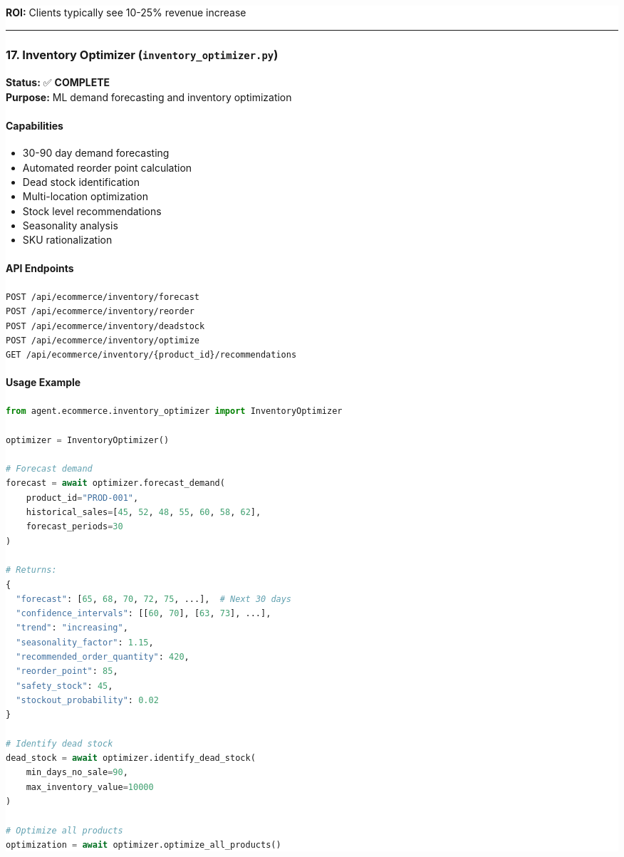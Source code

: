 
**ROI:** Clients typically see 10-25% revenue increase

---

### 17. Inventory Optimizer (`inventory_optimizer.py`)

**Status:** ✅ **COMPLETE**  
**Purpose:** ML demand forecasting and inventory optimization  

#### Capabilities

- 30-90 day demand forecasting
- Automated reorder point calculation
- Dead stock identification
- Multi-location optimization
- Stock level recommendations
- Seasonality analysis
- SKU rationalization

#### API Endpoints

```http
POST /api/ecommerce/inventory/forecast
POST /api/ecommerce/inventory/reorder
POST /api/ecommerce/inventory/deadstock
POST /api/ecommerce/inventory/optimize
GET /api/ecommerce/inventory/{product_id}/recommendations
```

#### Usage Example

```python
from agent.ecommerce.inventory_optimizer import InventoryOptimizer

optimizer = InventoryOptimizer()

# Forecast demand
forecast = await optimizer.forecast_demand(
    product_id="PROD-001",
    historical_sales=[45, 52, 48, 55, 60, 58, 62],
    forecast_periods=30
)

# Returns:
{
  "forecast": [65, 68, 70, 72, 75, ...],  # Next 30 days
  "confidence_intervals": [[60, 70], [63, 73], ...],
  "trend": "increasing",
  "seasonality_factor": 1.15,
  "recommended_order_quantity": 420,
  "reorder_point": 85,
  "safety_stock": 45,
  "stockout_probability": 0.02
}

# Identify dead stock
dead_stock = await optimizer.identify_dead_stock(
    min_days_no_sale=90,
    max_inventory_value=10000
)

# Optimize all products
optimization = await optimizer.optimize_all_products()
```
